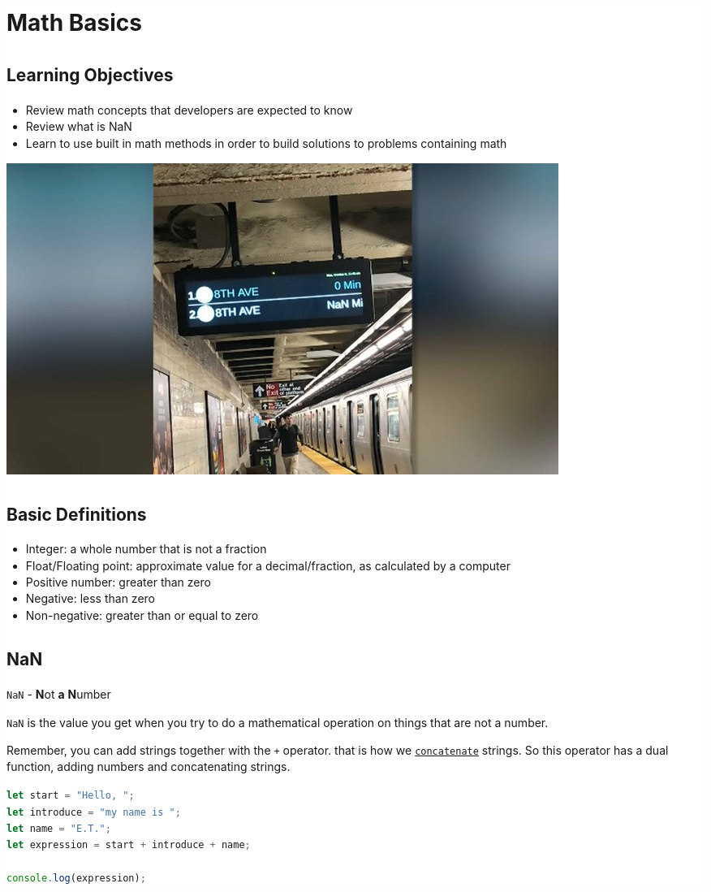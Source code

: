 # Math Basics

## Learning Objectives

- Review math concepts that developers are expected to know
- Review what is NaN
- Learn to use built in math methods in order to build solutions to problems containing math

![Subway NaN](../assets/SubwayNaN.jpeg)

## Basic Definitions

- Integer: a whole number that is not a fraction
- Float/Floating point: approximate value for a decimal/fraction, as calculated by a computer
- Positive number: greater than zero
- Negative: less than zero
- Non-negative: greater than or equal to zero

## NaN

`NaN` - **N**ot **a** **N**umber

`NaN` is the value you get when you try to do a mathematical operation on things that are not a number.

Remember, you can add strings together with the `+` operator. that is how we [`concatenate`](https://developer.mozilla.org/en-US/docs/Learn/JavaScript/First_steps/Strings) strings. So this operator has a dual function, adding numbers and concatenating strings.

```js
let start = "Hello, ";
let introduce = "my name is ";
let name = "E.T.";
let expression = start + introduce + name;

console.log(expression);
```
